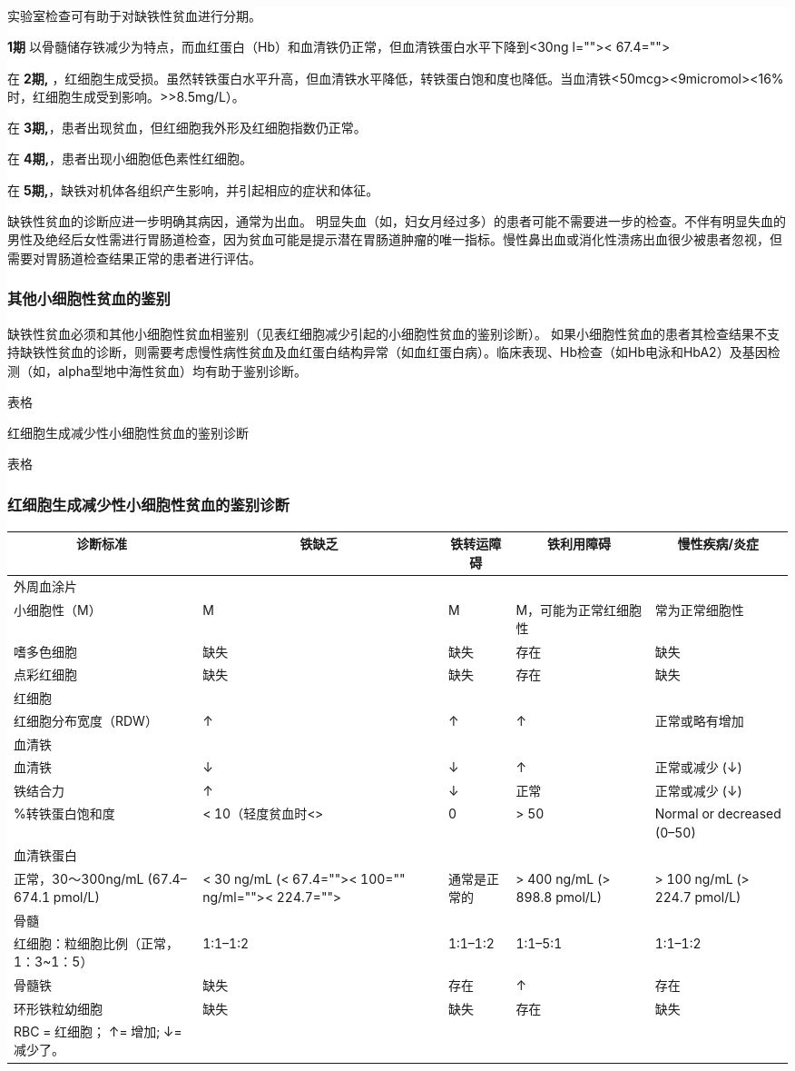 实验室检查可有助于对缺铁性贫血进行分期。

**1期** 以骨髓储存铁减少为特点，而血红蛋白（Hb）和血清铁仍正常，但血清铁蛋白水平下降到<30ng l="">< 67.4="">

在 **2期,** ，红细胞生成受损。虽然转铁蛋白水平升高，但血清铁水平降低，转铁蛋白饱和度也降低。当血清铁<50mcg><9micromol><16%时，红细胞生成受到影响。>>8.5mg/L）。

在 **3期,**，患者出现贫血，但红细胞我外形及红细胞指数仍正常。

在 **4期,**，患者出现小细胞低色素性红细胞。

在 **5期,**，缺铁对机体各组织产生影响，并引起相应的症状和体征。

缺铁性贫血的诊断应进一步明确其病因，通常为出血。 明显失血（如，妇女月经过多）的患者可能不需要进一步的检查。不伴有明显失血的男性及绝经后女性需进行胃肠道检查，因为贫血可能是提示潜在胃肠道肿瘤的唯一指标。慢性鼻出血或消化性溃疡出血很少被患者忽视，但需要对胃肠道检查结果正常的患者进行评估。

### 其他小细胞性贫血的鉴别

缺铁性贫血必须和其他小细胞性贫血相鉴别（见表红细胞减少引起的小细胞性贫血的鉴别诊断）。 如果小细胞性贫血的患者其检查结果不支持缺铁性贫血的诊断，则需要考虑慢性病性贫血及血红蛋白结构异常（如血红蛋白病）。临床表现、Hb检查（如Hb电泳和HbA2）及基因检测（如，alpha型地中海性贫血）均有助于鉴别诊断。

表格

红细胞生成减少性小细胞性贫血的鉴别诊断

表格

### 红细胞生成减少性小细胞性贫血的鉴别诊断

| 诊断标准 | 铁缺乏 | 铁转运障碍 | 铁利用障碍 | 慢性疾病/炎症 |
| --- | --- | --- | --- | --- |
| 外周血涂片 |
| 小细胞性（M） | M | M | M，可能为正常红细胞性 | 常为正常细胞性 |
| 嗜多色细胞 | 缺失 | 缺失 | 存在 | 缺失 |
| 点彩红细胞 | 缺失 | 缺失 | 存在 | 缺失 |
| 红细胞 |
| 红细胞分布宽度（RDW） | ↑ | ↑ | ↑ | 正常或略有增加 |
| 血清铁 |
| 血清铁 | ↓ | ↓ | ↑ | 正常或减少 (↓) |
| 铁结合力 | ↑ | ↓ | 正常 | 正常或减少 (↓) |
| %转铁蛋白饱和度 | < 10（轻度贫血时<> | 0 | > 50 | Normal or decreased (0–50) |
| 血清铁蛋白 |
| 正常，30～300ng/mL (67.4–674.1 pmol/L) | < 30 ng/mL (< 67.4="">< 100="" ng/ml="">< 224.7=""> | 通常是正常的 | > 400 ng/mL (> 898.8 pmol/L) | \> 100 ng/mL (> 224.7 pmol/L) |
| 骨髓 |
| 红细胞：粒细胞比例（正常，1：3~1：5） | 1:1–1:2 | 1:1–1:2 | 1:1–5:1 | 1:1–1:2 |
| 骨髓铁 | 缺失 | 存在 | ↑ | 存在 |
| 环形铁粒幼细胞 | 缺失 | 缺失 | 存在 | 缺失 |
| RBC = 红细胞； ↑= 增加; ↓= 减少了。 |
